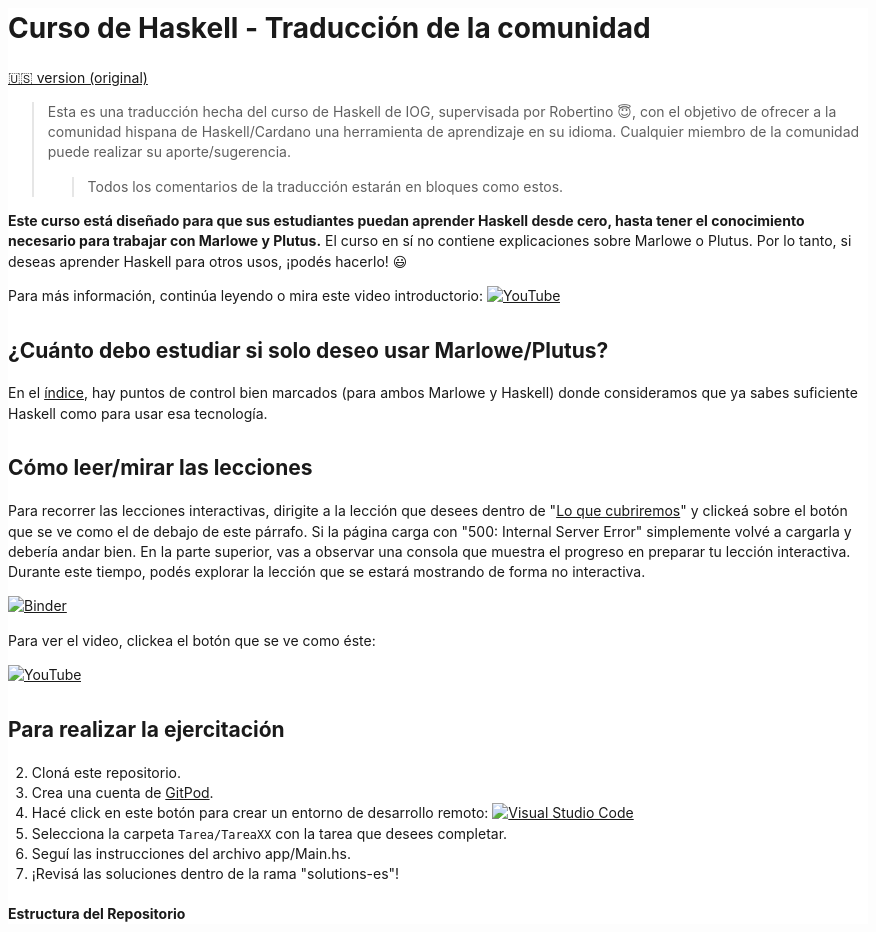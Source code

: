# Curso de Haskell - Traducción de la comunidad

[🇺🇸 version (original)](https://github.com/input-output-hk/haskell-course)

>Esta es una traducción hecha del curso de Haskell de IOG, supervisada por Robertino 😇, con el objetivo de ofrecer a la comunidad hispana de Haskell/Cardano una herramienta de aprendizaje en su idioma. Cualquier miembro de la comunidad puede realizar su aporte/sugerencia.
>>Todos los comentarios de la traducción estarán en bloques como estos.

**Este curso está diseñado para que sus estudiantes puedan aprender Haskell desde cero, hasta tener el conocimiento necesario para trabajar con Marlowe y Plutus.** El curso en sí no contiene explicaciones sobre Marlowe o Plutus. Por lo tanto, si deseas aprender Haskell para otros usos, ¡podés hacerlo! 😃

Para más información, continúa leyendo o mira este video introductorio:
[![YouTube](https://img.shields.io/badge/YouTube-%23FF0000.svg?style=flat&logo=YouTube&logoColor=white)](https://youtu.be/H1vbUKMKvnM)


## ¿Cuánto debo estudiar si solo deseo usar Marlowe/Plutus?
En el [índice](#lo-que-cubriremos), hay puntos de control bien marcados (para ambos Marlowe y Haskell) donde consideramos que ya sabes suficiente Haskell como para usar esa tecnología.

## Cómo leer/mirar las lecciones

Para recorrer las lecciones interactivas, dirigite a la lección que desees dentro de "[Lo que cubriremos](#lo-que-cubriremos)" y clickeá sobre el botón que se ve como el de debajo de este párrafo. Si la página carga con "500: Internal Server Error" simplemente volvé a cargarla y debería andar bien. En la parte superior, vas a observar una consola que muestra el progreso en preparar tu lección interactiva. Durante este tiempo, podés explorar la lección que se estará mostrando de forma no interactiva.

[![Binder](https://mybinder.org/badge_logo.svg)](https://mybinder.org/v2/gh/vamanfredi/haskell-course/HEAD?labpath=%2Flessons%2F01-Introducci%C3%B3n-a-haskell.ipynb)

Para ver el video, clickea el botón que se ve como éste:

[![YouTube](https://img.shields.io/badge/YouTube-%23FF0000.svg?style=flat&logo=YouTube&logoColor=white)](https://youtu.be/H1vbUKMKvnM)

## Para realizar la ejercitación

2. Cloná este repositorio.
3. Crea una cuenta de [GitPod](https://www.gitpod.io/).
4. Hacé click en este botón para crear un entorno de desarrollo remoto: [![Visual Studio Code](https://img.shields.io/badge/Visual%20Studio%20Code-0078d7.svg?style=flat&logo=visual-studio-code&logoColor=white)](https://gitpod.io/#https://github.com/input-output-hk/haskell-course)
5. Selecciona la carpeta `Tarea/TareaXX` con la tarea que desees completar.
6. Seguí las instrucciones del archivo app/Main.hs.
8. ¡Revisá las soluciones dentro de la rama "solutions-es"!

#### Estructura del Repositorio
